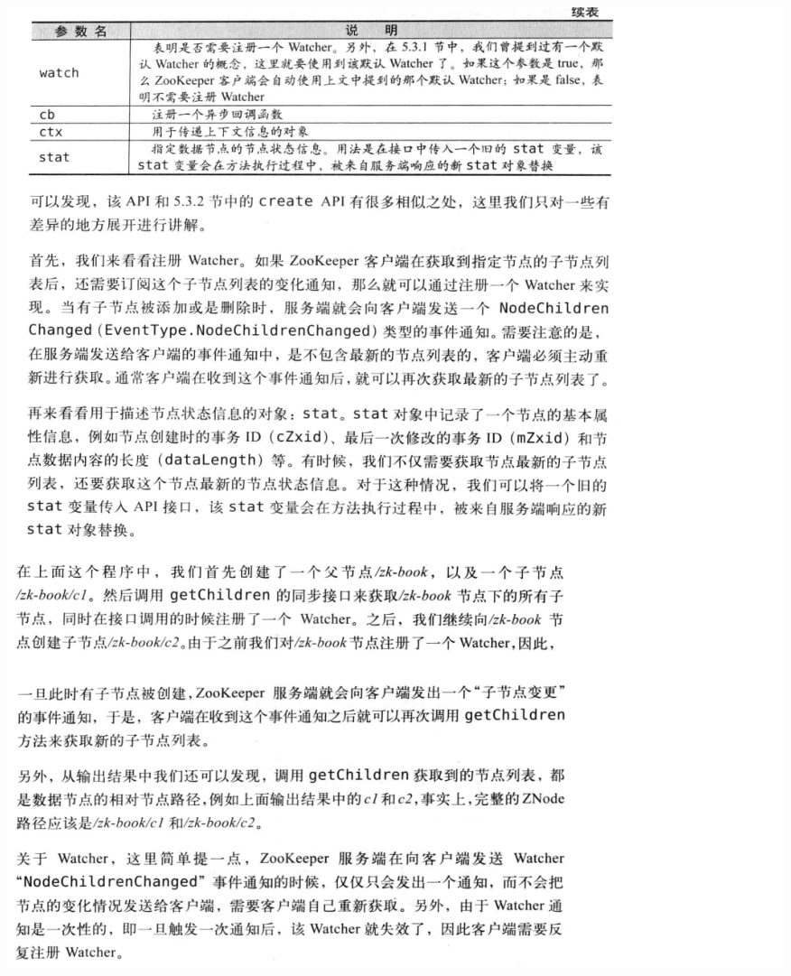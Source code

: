 ![img](assets/clip_image008.png) 

![img](assets/clip_image009.png)

![img](assets/clip_image010.png)
